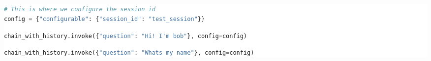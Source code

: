 
```python
# This is where we configure the session id
config = {"configurable": {"session_id": "test_session"}}
```


```python
chain_with_history.invoke({"question": "Hi! I'm bob"}, config=config)
```


```python
chain_with_history.invoke({"question": "Whats my name"}, config=config)
```